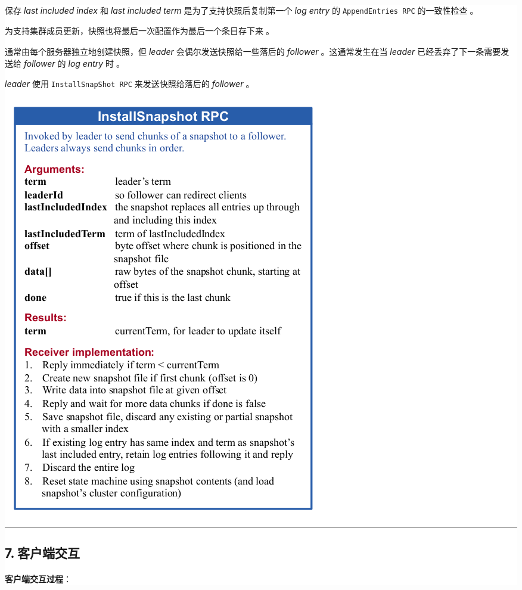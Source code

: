 保存 *last included index* 和 *last included term* 是为了支持快照后复制第一个 *log entry* 的 `AppendEntries RPC` 的一致性检查 。

为支持集群成员更新，快照也将最后一次配置作为最后一个条目存下来 。

通常由每个服务器独立地创建快照，但 *leader* 会偶尔发送快照给一些落后的 *follower* 。这通常发生在当 *leader* 已经丢弃了下一条需要发送给 *follower* 的 *log entry* 时 。

*leader* 使用 `InstallSnapShot RPC` 来发送快照给落后的 *follower* 。

![](./img/snaprpc.png)

***

## 7. 客户端交互

**客户端交互过程**：
